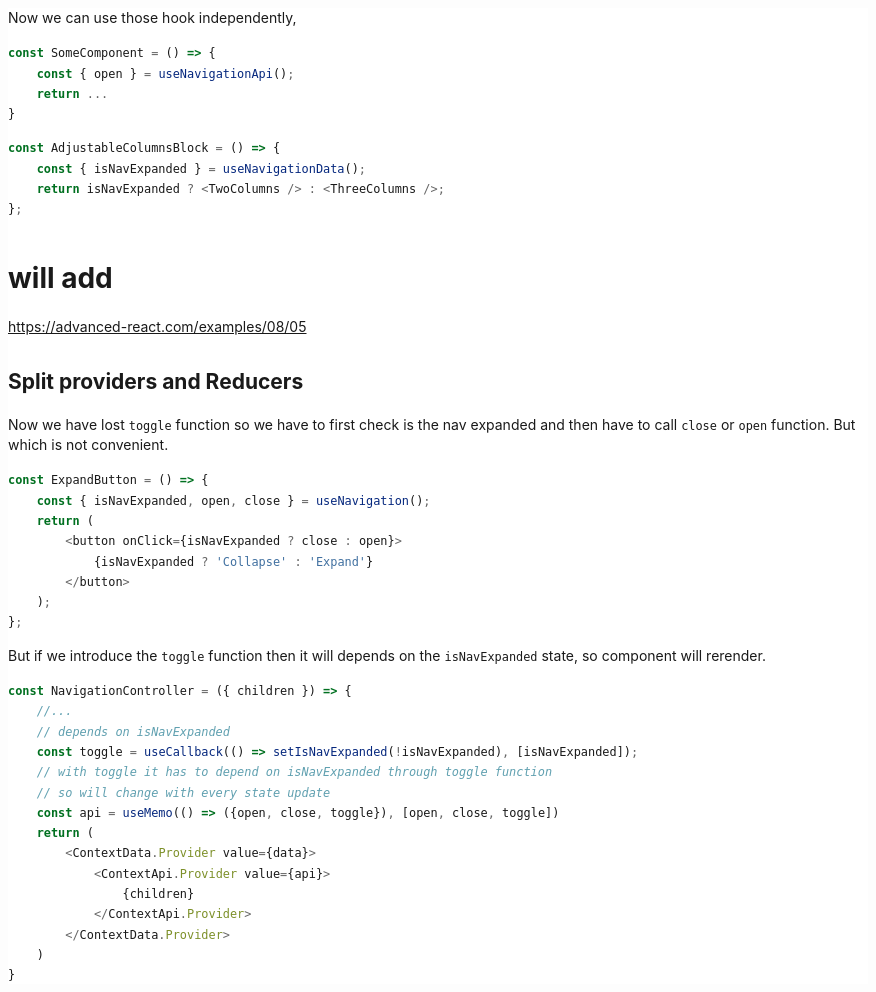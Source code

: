 ```js
```

Now we can use those hook independently,
```js
const SomeComponent = () => {
    const { open } = useNavigationApi();
    return ...
}
```
```js
const AdjustableColumnsBlock = () => {
    const { isNavExpanded } = useNavigationData();
    return isNavExpanded ? <TwoColumns /> : <ThreeColumns />;
};
```

# will add
https://advanced-react.com/examples/08/05

## Split providers and Reducers
Now we have lost `toggle` function so we have to first check is the nav expanded and then have to call `close` or `open`
function. But which is not convenient.
```js
const ExpandButton = () => {
    const { isNavExpanded, open, close } = useNavigation();
    return (
        <button onClick={isNavExpanded ? close : open}>
            {isNavExpanded ? 'Collapse' : 'Expand'}
        </button>
    );
};
```
But if we introduce the `toggle` function then it will depends on the `isNavExpanded` state, so component will rerender.
```js
const NavigationController = ({ children }) => {
    //...
    // depends on isNavExpanded
    const toggle = useCallback(() => setIsNavExpanded(!isNavExpanded), [isNavExpanded]);
    // with toggle it has to depend on isNavExpanded through toggle function
    // so will change with every state update
    const api = useMemo(() => ({open, close, toggle}), [open, close, toggle])
    return (
        <ContextData.Provider value={data}>
            <ContextApi.Provider value={api}>
                {children}
            </ContextApi.Provider>
        </ContextData.Provider>
    )
}
```

